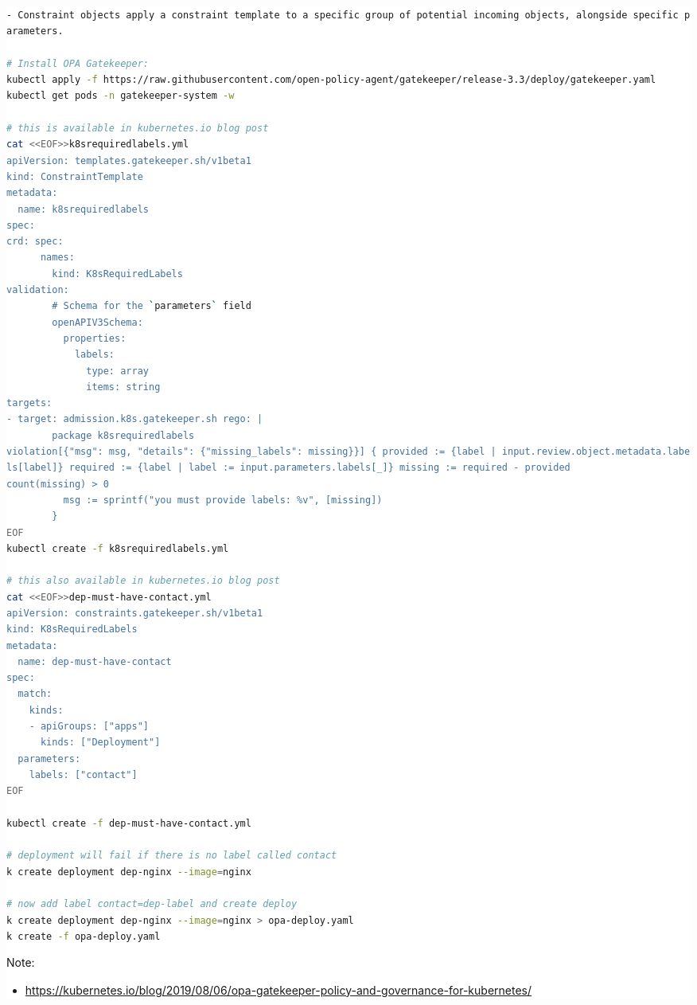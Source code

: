 ```bash
- Constraint objects apply a constraint template to a specific group of potential incoming objects, alongside specific parameters.

# Install OPA Gatekeeper:
kubectl apply -f https://raw.githubusercontent.com/open-policy-agent/gatekeeper/release-3.3/deploy/gatekeeper.yaml
kubectl get pods -n gatekeeper-system -w

# this is available in kubernetes.io blog post
cat <<EOF>>k8srequiredlabels.yml
apiVersion: templates.gatekeeper.sh/v1beta1
kind: ConstraintTemplate
metadata:
  name: k8srequiredlabels
spec:
crd: spec:
      names:
        kind: K8sRequiredLabels
validation:
        # Schema for the `parameters` field
        openAPIV3Schema:
          properties:
            labels:
              type: array
              items: string
targets:
- target: admission.k8s.gatekeeper.sh rego: |
        package k8srequiredlabels
violation[{"msg": msg, "details": {"missing_labels": missing}}] { provided := {label | input.review.object.metadata.labels[label]} required := {label | label := input.parameters.labels[_]} missing := required - provided
count(missing) > 0
          msg := sprintf("you must provide labels: %v", [missing])
        }
EOF
kubectl create -f k8srequiredlabels.yml

# this also available in kubernetes.io blog post
cat <<EOF>>dep-must-have-contact.yml 
apiVersion: constraints.gatekeeper.sh/v1beta1
kind: K8sRequiredLabels
metadata:
  name: dep-must-have-contact
spec:
  match:
    kinds:
    - apiGroups: ["apps"]
      kinds: ["Deployment"]
  parameters:
    labels: ["contact"]
EOF

kubectl create -f dep-must-have-contact.yml    

# deployment will fail if there is no label called contact
k create deployment dep-nginx --image=nginx

# now add label contact=dep-label and create deploy
k create deployment dep-nginx --image=nginx > opa-deploy.yaml
k create -f opa-deploy.yaml
```
Note: 
- https://kubernetes.io/blog/2019/08/06/opa-gatekeeper-policy-and-governance-for-kubernetes/